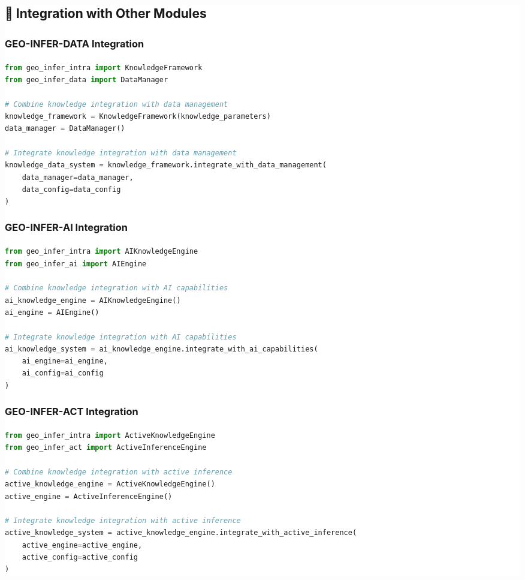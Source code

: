 
## 🔗 Integration with Other Modules

### GEO-INFER-DATA Integration

```python
from geo_infer_intra import KnowledgeFramework
from geo_infer_data import DataManager

# Combine knowledge integration with data management
knowledge_framework = KnowledgeFramework(knowledge_parameters)
data_manager = DataManager()

# Integrate knowledge integration with data management
knowledge_data_system = knowledge_framework.integrate_with_data_management(
    data_manager=data_manager,
    data_config=data_config
)
```

### GEO-INFER-AI Integration

```python
from geo_infer_intra import AIKnowledgeEngine
from geo_infer_ai import AIEngine

# Combine knowledge integration with AI capabilities
ai_knowledge_engine = AIKnowledgeEngine()
ai_engine = AIEngine()

# Integrate knowledge integration with AI capabilities
ai_knowledge_system = ai_knowledge_engine.integrate_with_ai_capabilities(
    ai_engine=ai_engine,
    ai_config=ai_config
)
```

### GEO-INFER-ACT Integration

```python
from geo_infer_intra import ActiveKnowledgeEngine
from geo_infer_act import ActiveInferenceEngine

# Combine knowledge integration with active inference
active_knowledge_engine = ActiveKnowledgeEngine()
active_engine = ActiveInferenceEngine()

# Integrate knowledge integration with active inference
active_knowledge_system = active_knowledge_engine.integrate_with_active_inference(
    active_engine=active_engine,
    active_config=active_config
)
```
